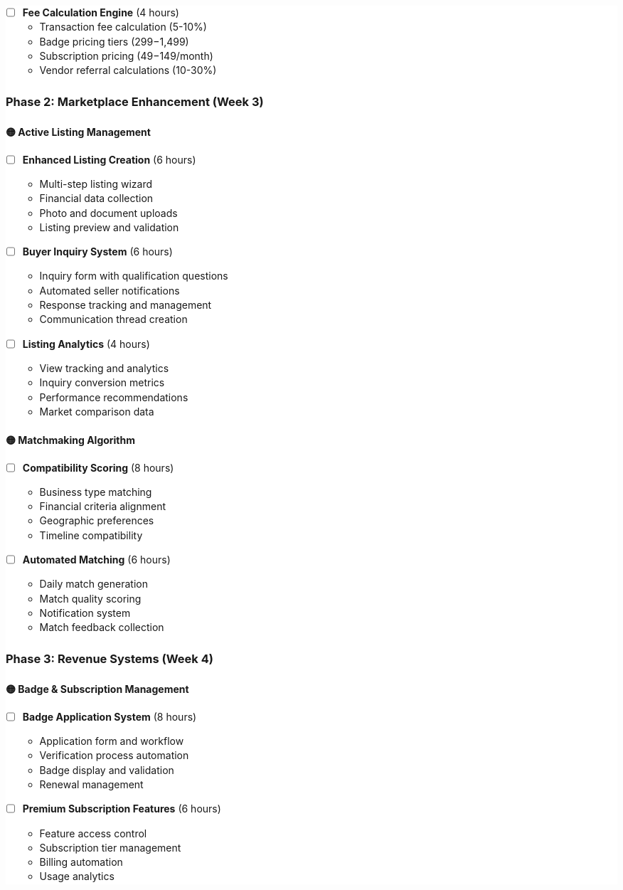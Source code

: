 - [ ] **Fee Calculation Engine** (4 hours)
  - Transaction fee calculation (5-10%)
  - Badge pricing tiers ($299-$1,499)
  - Subscription pricing ($49-$149/month)
  - Vendor referral calculations (10-30%)

### **Phase 2: Marketplace Enhancement (Week 3)**

#### 🟡 **Active Listing Management**
- [ ] **Enhanced Listing Creation** (6 hours)
  - Multi-step listing wizard
  - Financial data collection
  - Photo and document uploads
  - Listing preview and validation

- [ ] **Buyer Inquiry System** (6 hours)
  - Inquiry form with qualification questions
  - Automated seller notifications
  - Response tracking and management
  - Communication thread creation

- [ ] **Listing Analytics** (4 hours)
  - View tracking and analytics
  - Inquiry conversion metrics
  - Performance recommendations
  - Market comparison data

#### 🟡 **Matchmaking Algorithm**
- [ ] **Compatibility Scoring** (8 hours)
  - Business type matching
  - Financial criteria alignment
  - Geographic preferences
  - Timeline compatibility

- [ ] **Automated Matching** (6 hours)
  - Daily match generation
  - Match quality scoring
  - Notification system
  - Match feedback collection

### **Phase 3: Revenue Systems (Week 4)**

#### 🟡 **Badge & Subscription Management**
- [ ] **Badge Application System** (8 hours)
  - Application form and workflow
  - Verification process automation
  - Badge display and validation
  - Renewal management

- [ ] **Premium Subscription Features** (6 hours)
  - Feature access control
  - Subscription tier management
  - Billing automation
  - Usage analytics
